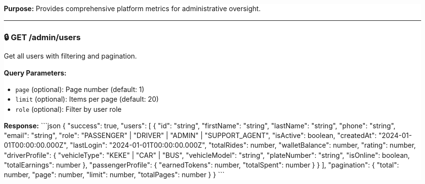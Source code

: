 **Purpose:** Provides comprehensive platform metrics for administrative oversight.

---

### 🔒 GET /admin/users
Get all users with filtering and pagination.

**Query Parameters:**
- `page` (optional): Page number (default: 1)
- `limit` (optional): Items per page (default: 20)
- `role` (optional): Filter by user role

**Response:**
\`\`\`json
{
  "success": true,
  "users": [
    {
      "id": "string",
      "firstName": "string",
      "lastName": "string",
      "phone": "string",
      "email": "string",
      "role": "PASSENGER" | "DRIVER" | "ADMIN" | "SUPPORT_AGENT",
      "isActive": boolean,
      "createdAt": "2024-01-01T00:00:00.000Z",
      "lastLogin": "2024-01-01T00:00:00.000Z",
      "totalRides": number,
      "walletBalance": number,
      "rating": number,
      "driverProfile": {
        "vehicleType": "KEKE" | "CAR" | "BUS",
        "vehicleModel": "string",
        "plateNumber": "string",
        "isOnline": boolean,
        "totalEarnings": number
      },
      "passengerProfile": {
        "earnedTokens": number,
        "totalSpent": number
      }
    }
  ],
  "pagination": {
    "total": number,
    "page": number,
    "limit": number,
    "totalPages": number
  }
}
\`\`\`
